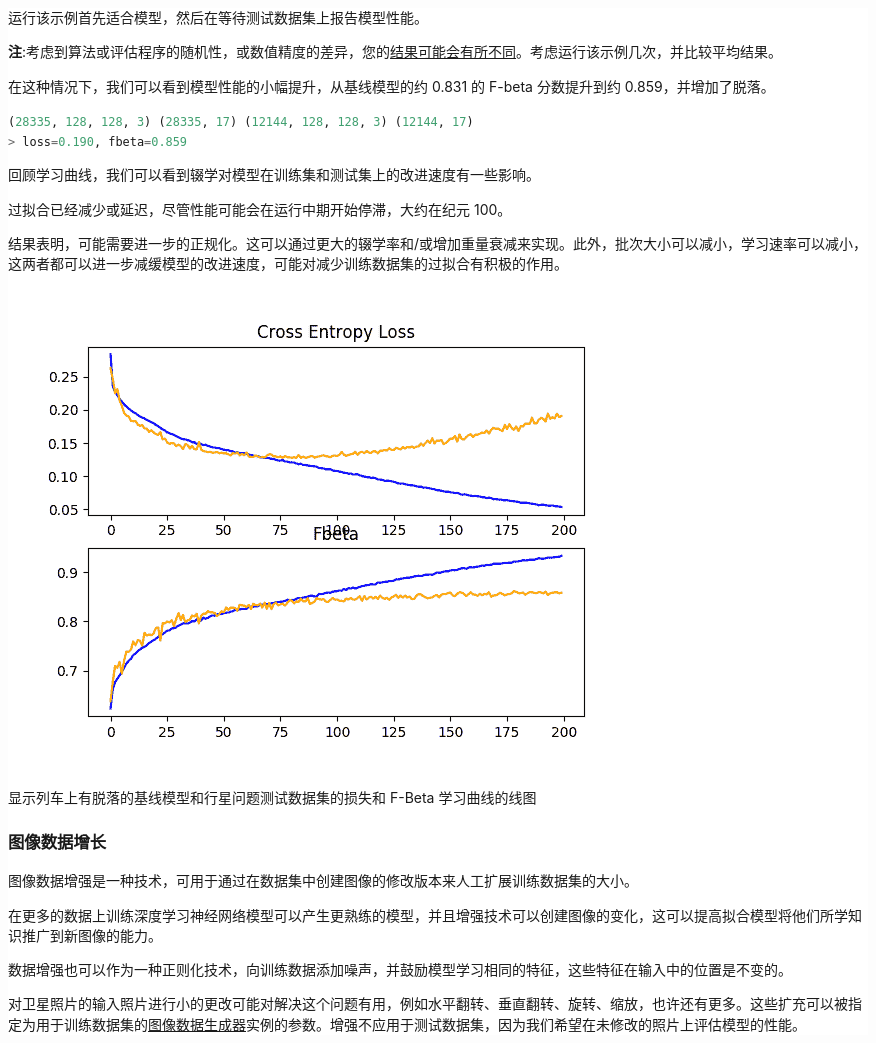 运行该示例首先适合模型，然后在等待测试数据集上报告模型性能。

**注**:考虑到算法或评估程序的随机性，或数值精度的差异，您的[结果可能会有所不同](https://machinelearningmastery.com/different-results-each-time-in-machine-learning/)。考虑运行该示例几次，并比较平均结果。

在这种情况下，我们可以看到模型性能的小幅提升，从基线模型的约 0.831 的 F-beta 分数提升到约 0.859，并增加了脱落。

```py
(28335, 128, 128, 3) (28335, 17) (12144, 128, 128, 3) (12144, 17)
> loss=0.190, fbeta=0.859
```

回顾学习曲线，我们可以看到辍学对模型在训练集和测试集上的改进速度有一些影响。

过拟合已经减少或延迟，尽管性能可能会在运行中期开始停滞，大约在纪元 100。

结果表明，可能需要进一步的正规化。这可以通过更大的辍学率和/或增加重量衰减来实现。此外，批次大小可以减小，学习速率可以减小，这两者都可以进一步减缓模型的改进速度，可能对减少训练数据集的过拟合有积极的作用。

![Line Plots Showing Loss and F-Beta Learning Curves for the Baseline Model With Dropout on the Train and Test Datasets on the Planet Problem](img/1831d1ab3cc46f0d0e7b9cd7126eeb72.png)

显示列车上有脱落的基线模型和行星问题测试数据集的损失和 F-Beta 学习曲线的线图

### 图像数据增长

图像数据增强是一种技术，可用于通过在数据集中创建图像的修改版本来人工扩展训练数据集的大小。

在更多的数据上训练深度学习神经网络模型可以产生更熟练的模型，并且增强技术可以创建图像的变化，这可以提高拟合模型将他们所学知识推广到新图像的能力。

数据增强也可以作为一种正则化技术，向训练数据添加噪声，并鼓励模型学习相同的特征，这些特征在输入中的位置是不变的。

对卫星照片的输入照片进行小的更改可能对解决这个问题有用，例如水平翻转、垂直翻转、旋转、缩放，也许还有更多。这些扩充可以被指定为用于训练数据集的[图像数据生成器](https://keras.io/preprocessing/image/)实例的参数。增强不应用于测试数据集，因为我们希望在未修改的照片上评估模型的性能。
